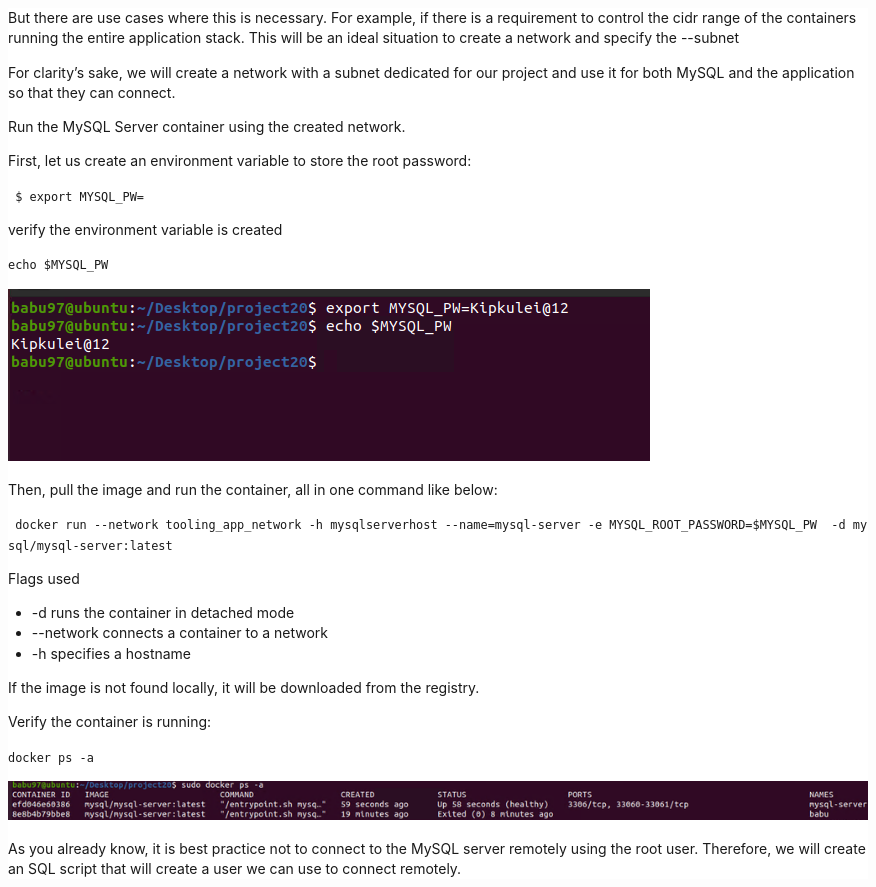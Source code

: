 But there are use cases where this is necessary. For example, if there is a requirement to control the cidr range of the containers running the entire application stack. This will be an ideal situation to create a network and specify the --subnet

For clarity’s sake, we will create a network with a subnet dedicated for our project and use it for both MySQL and the application so that they can connect.

Run the MySQL Server container using the created network.

First, let us create an environment variable to store the root password:

```
 $ export MYSQL_PW= 
```
verify the environment variable is created

```
echo $MYSQL_PW
```
![](/prj20_007.PNG)

Then, pull the image and run the container, all in one command like below:

```
 docker run --network tooling_app_network -h mysqlserverhost --name=mysql-server -e MYSQL_ROOT_PASSWORD=$MYSQL_PW  -d mysql/mysql-server:latest
 ```
 Flags used

- -d runs the container in detached mode
- --network connects a container to a network
- -h specifies a hostname

If the image is not found locally, it will be downloaded from the registry.

Verify the container is running:

```
docker ps -a 
```
![](/prj20_009.PNG)

As you already know, it is best practice not to connect to the MySQL server remotely using the root user. Therefore, we will create an SQL script that will create a user we can use to connect remotely.
